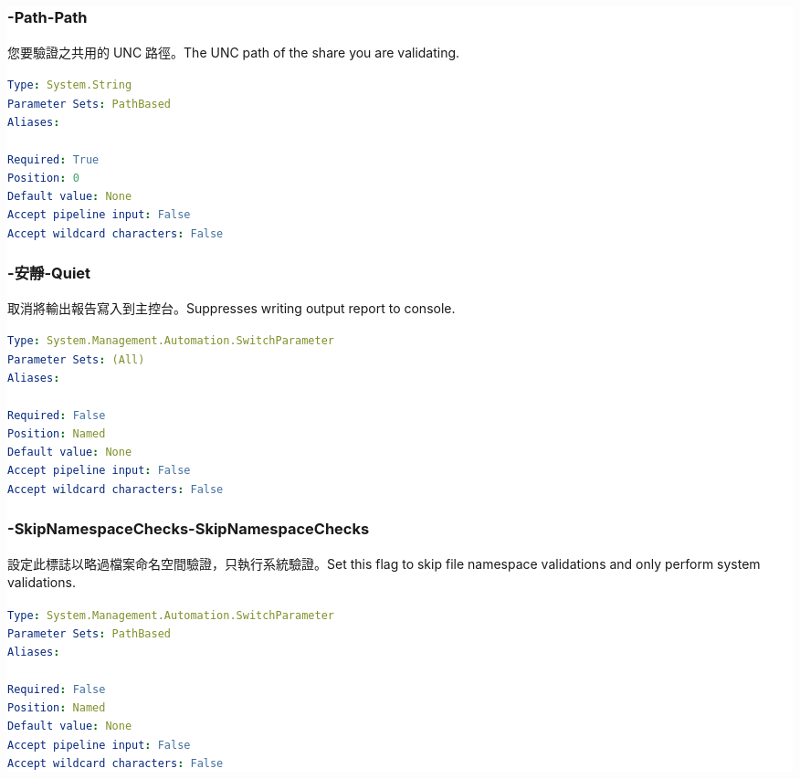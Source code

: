 ### <span data-ttu-id="df750-129">-Path</span><span class="sxs-lookup"><span data-stu-id="df750-129">-Path</span></span>
<span data-ttu-id="df750-130">您要驗證之共用的 UNC 路徑。</span><span class="sxs-lookup"><span data-stu-id="df750-130">The UNC path of the share you are validating.</span></span>

```yaml
Type: System.String
Parameter Sets: PathBased
Aliases:

Required: True
Position: 0
Default value: None
Accept pipeline input: False
Accept wildcard characters: False
```

### <span data-ttu-id="df750-131">-安靜</span><span class="sxs-lookup"><span data-stu-id="df750-131">-Quiet</span></span>
<span data-ttu-id="df750-132">取消將輸出報告寫入到主控台。</span><span class="sxs-lookup"><span data-stu-id="df750-132">Suppresses writing output report to console.</span></span>

```yaml
Type: System.Management.Automation.SwitchParameter
Parameter Sets: (All)
Aliases:

Required: False
Position: Named
Default value: None
Accept pipeline input: False
Accept wildcard characters: False
```

### <span data-ttu-id="df750-133">-SkipNamespaceChecks</span><span class="sxs-lookup"><span data-stu-id="df750-133">-SkipNamespaceChecks</span></span>
<span data-ttu-id="df750-134">設定此標誌以略過檔案命名空間驗證，只執行系統驗證。</span><span class="sxs-lookup"><span data-stu-id="df750-134">Set this flag to skip file namespace validations and only perform system validations.</span></span>

```yaml
Type: System.Management.Automation.SwitchParameter
Parameter Sets: PathBased
Aliases:

Required: False
Position: Named
Default value: None
Accept pipeline input: False
Accept wildcard characters: False
```
